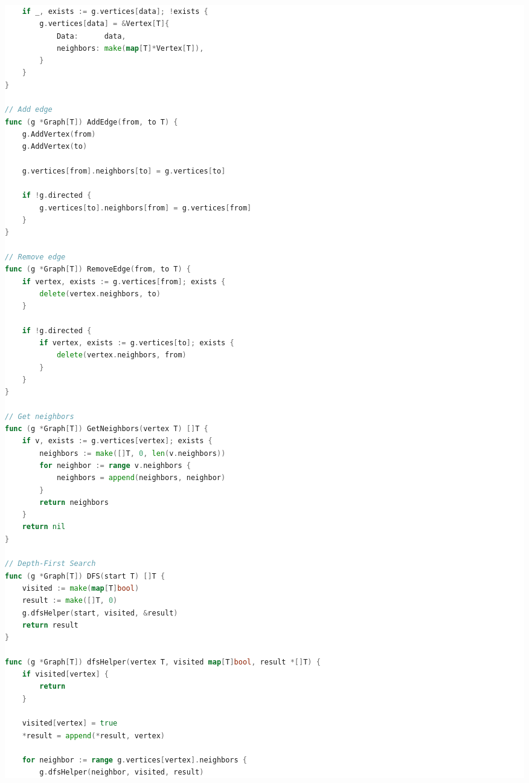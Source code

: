 ```go
    if _, exists := g.vertices[data]; !exists {
        g.vertices[data] = &Vertex[T]{
            Data:      data,
            neighbors: make(map[T]*Vertex[T]),
        }
    }
}

// Add edge
func (g *Graph[T]) AddEdge(from, to T) {
    g.AddVertex(from)
    g.AddVertex(to)
    
    g.vertices[from].neighbors[to] = g.vertices[to]
    
    if !g.directed {
        g.vertices[to].neighbors[from] = g.vertices[from]
    }
}

// Remove edge
func (g *Graph[T]) RemoveEdge(from, to T) {
    if vertex, exists := g.vertices[from]; exists {
        delete(vertex.neighbors, to)
    }
    
    if !g.directed {
        if vertex, exists := g.vertices[to]; exists {
            delete(vertex.neighbors, from)
        }
    }
}

// Get neighbors
func (g *Graph[T]) GetNeighbors(vertex T) []T {
    if v, exists := g.vertices[vertex]; exists {
        neighbors := make([]T, 0, len(v.neighbors))
        for neighbor := range v.neighbors {
            neighbors = append(neighbors, neighbor)
        }
        return neighbors
    }
    return nil
}

// Depth-First Search
func (g *Graph[T]) DFS(start T) []T {
    visited := make(map[T]bool)
    result := make([]T, 0)
    g.dfsHelper(start, visited, &result)
    return result
}

func (g *Graph[T]) dfsHelper(vertex T, visited map[T]bool, result *[]T) {
    if visited[vertex] {
        return
    }
    
    visited[vertex] = true
    *result = append(*result, vertex)
    
    for neighbor := range g.vertices[vertex].neighbors {
        g.dfsHelper(neighbor, visited, result)
```